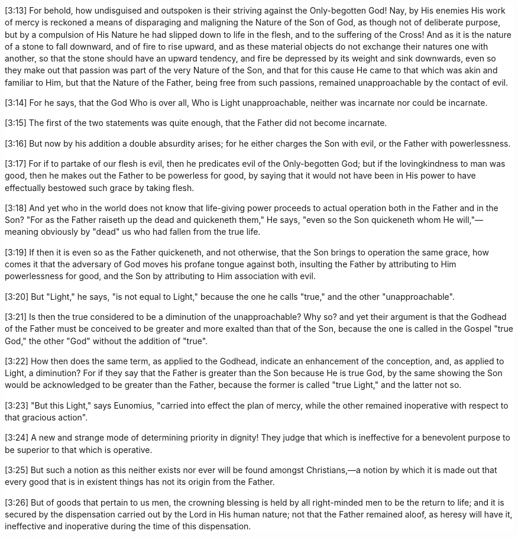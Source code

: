 [3:13] For behold, how undisguised and outspoken is their striving against the Only-begotten God! Nay, by His enemies His work of mercy is reckoned a means of disparaging and maligning the Nature of the Son of God, as though not of deliberate purpose, but by a compulsion of His Nature he had slipped down to life in the flesh, and to the suffering of the Cross! And as it is the nature of a stone to fall downward, and of fire to rise upward, and as these material objects do not exchange their natures one with another, so that the stone should have an upward tendency, and fire be depressed by its weight and sink downwards, even so they make out that passion was part of the very Nature of the Son, and that for this cause He came to that which was akin and familiar to Him, but that the Nature of the Father, being free from such passions, remained unapproachable by the contact of evil.

[3:14] For he says, that the God Who is over all, Who is Light unapproachable, neither was incarnate nor could be incarnate.

[3:15] The first of the two statements was quite enough, that the Father did not become incarnate.

[3:16] But now by his addition a double absurdity arises; for he either charges the Son with evil, or the Father with powerlessness.

[3:17] For if to partake of our flesh is evil, then he predicates evil of the Only-begotten God; but if the lovingkindness to man was good, then he makes out the Father to be powerless for good, by saying that it would not have been in His power to have effectually bestowed such grace by taking flesh.

[3:18] And yet who in the world does not know that life-giving power proceeds to actual operation both in the Father and in the Son? "For as the Father raiseth up the dead and quickeneth them," He says, "even so the Son quickeneth whom He will,"—meaning obviously by "dead" us who had fallen from the true life.

[3:19] If then it is even so as the Father quickeneth, and not otherwise, that the Son brings to operation the same grace, how comes it that the adversary of God moves his profane tongue against both, insulting the Father by attributing to Him powerlessness for good, and the Son by attributing to Him association with evil.

[3:20] But "Light," he says, "is not equal to Light," because the one he calls "true," and the other "unapproachable".

[3:21] Is then the true considered to be a diminution of the unapproachable? Why so? and yet their argument is that the Godhead of the Father must be conceived to be greater and more exalted than that of the Son, because the one is called in the Gospel "true God," the other "God" without the addition of "true".

[3:22] How then does the same term, as applied to the Godhead, indicate an enhancement of the conception, and, as applied to Light, a diminution? For if they say that the Father is greater than the Son because He is true God, by the same showing the Son would be acknowledged to be greater than the Father, because the former is called "true Light," and the latter not so.

[3:23] "But this Light," says Eunomius, "carried into effect the plan of mercy, while the other remained inoperative with respect to that gracious action".

[3:24] A new and strange mode of determining priority in dignity! They judge that which is ineffective for a benevolent purpose to be superior to that which is operative.

[3:25] But such a notion as this neither exists nor ever will be found amongst Christians,—a notion by which it is made out that every good that is in existent things has not its origin from the Father.

[3:26] But of goods that pertain to us men, the crowning blessing is held by all right-minded men to be the return to life; and it is secured by the dispensation carried out by the Lord in His human nature; not that the Father remained aloof, as heresy will have it, ineffective and inoperative during the time of this dispensation.
